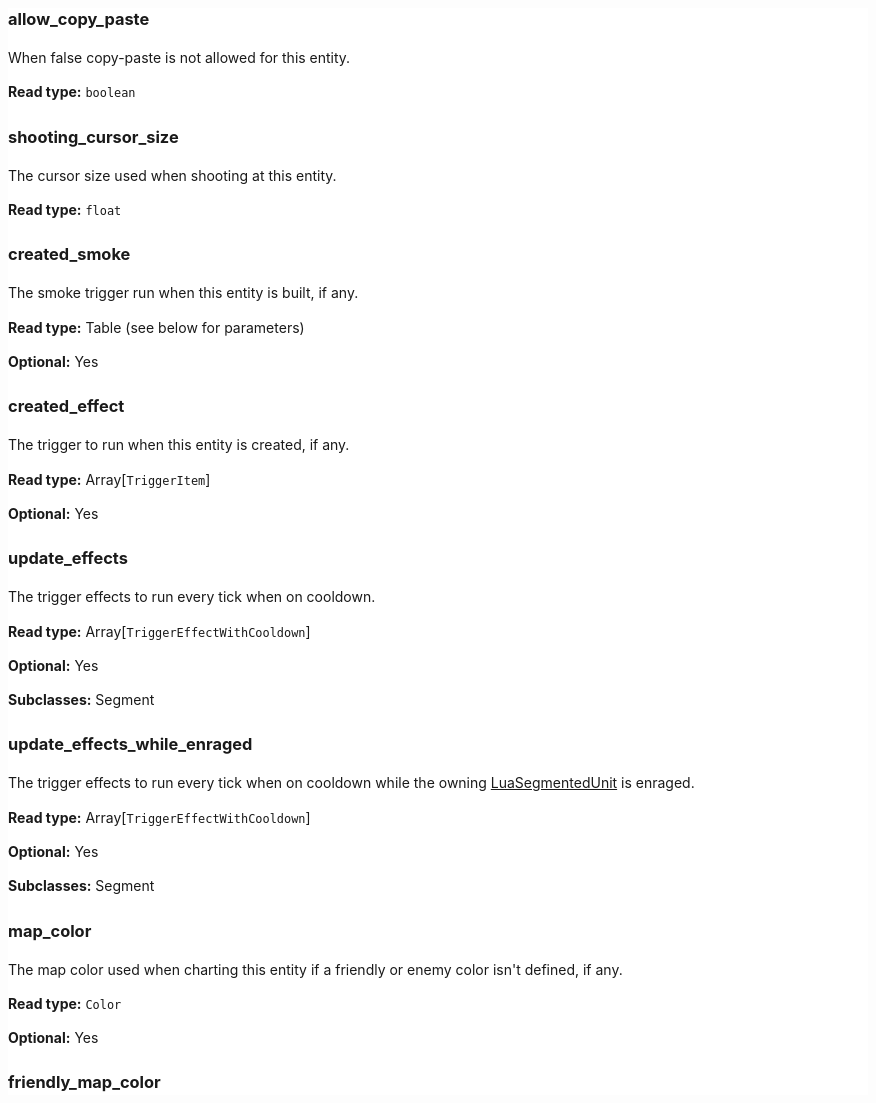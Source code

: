### allow_copy_paste

When false copy-paste is not allowed for this entity.

**Read type:** `boolean`

### shooting_cursor_size

The cursor size used when shooting at this entity.

**Read type:** `float`

### created_smoke

The smoke trigger run when this entity is built, if any.

**Read type:** Table (see below for parameters)

**Optional:** Yes

### created_effect

The trigger to run when this entity is created, if any.

**Read type:** Array[`TriggerItem`]

**Optional:** Yes

### update_effects

The trigger effects to run every tick when on cooldown.

**Read type:** Array[`TriggerEffectWithCooldown`]

**Optional:** Yes

**Subclasses:** Segment

### update_effects_while_enraged

The trigger effects to run every tick when on cooldown while the owning [LuaSegmentedUnit](runtime:LuaSegmentedUnit) is enraged.

**Read type:** Array[`TriggerEffectWithCooldown`]

**Optional:** Yes

**Subclasses:** Segment

### map_color

The map color used when charting this entity if a friendly or enemy color isn't defined, if any.

**Read type:** `Color`

**Optional:** Yes

### friendly_map_color
